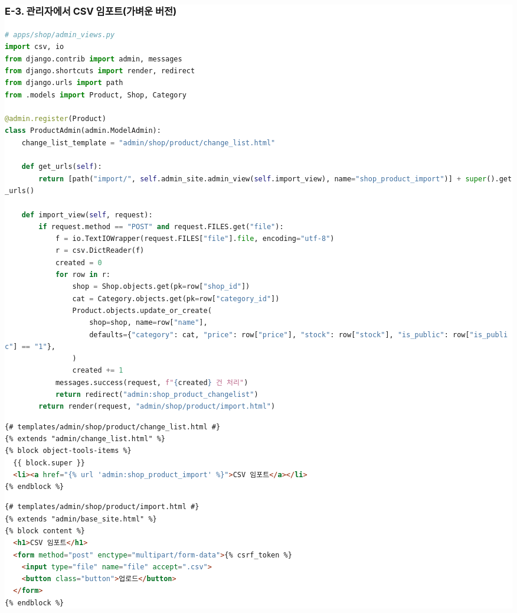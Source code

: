 ### E-3. 관리자에서 CSV 임포트(가벼운 버전)

```python
# apps/shop/admin_views.py
import csv, io
from django.contrib import admin, messages
from django.shortcuts import render, redirect
from django.urls import path
from .models import Product, Shop, Category

@admin.register(Product)
class ProductAdmin(admin.ModelAdmin):
    change_list_template = "admin/shop/product/change_list.html"

    def get_urls(self):
        return [path("import/", self.admin_site.admin_view(self.import_view), name="shop_product_import")] + super().get_urls()

    def import_view(self, request):
        if request.method == "POST" and request.FILES.get("file"):
            f = io.TextIOWrapper(request.FILES["file"].file, encoding="utf-8")
            r = csv.DictReader(f)
            created = 0
            for row in r:
                shop = Shop.objects.get(pk=row["shop_id"])
                cat = Category.objects.get(pk=row["category_id"])
                Product.objects.update_or_create(
                    shop=shop, name=row["name"],
                    defaults={"category": cat, "price": row["price"], "stock": row["stock"], "is_public": row["is_public"] == "1"},
                )
                created += 1
            messages.success(request, f"{created} 건 처리")
            return redirect("admin:shop_product_changelist")
        return render(request, "admin/shop/product/import.html")
```

```html
{# templates/admin/shop/product/change_list.html #}
{% extends "admin/change_list.html" %}
{% block object-tools-items %}
  {{ block.super }}
  <li><a href="{% url 'admin:shop_product_import' %}">CSV 임포트</a></li>
{% endblock %}
```

```html
{# templates/admin/shop/product/import.html #}
{% extends "admin/base_site.html" %}
{% block content %}
  <h1>CSV 임포트</h1>
  <form method="post" enctype="multipart/form-data">{% csrf_token %}
    <input type="file" name="file" accept=".csv">
    <button class="button">업로드</button>
  </form>
{% endblock %}
```

